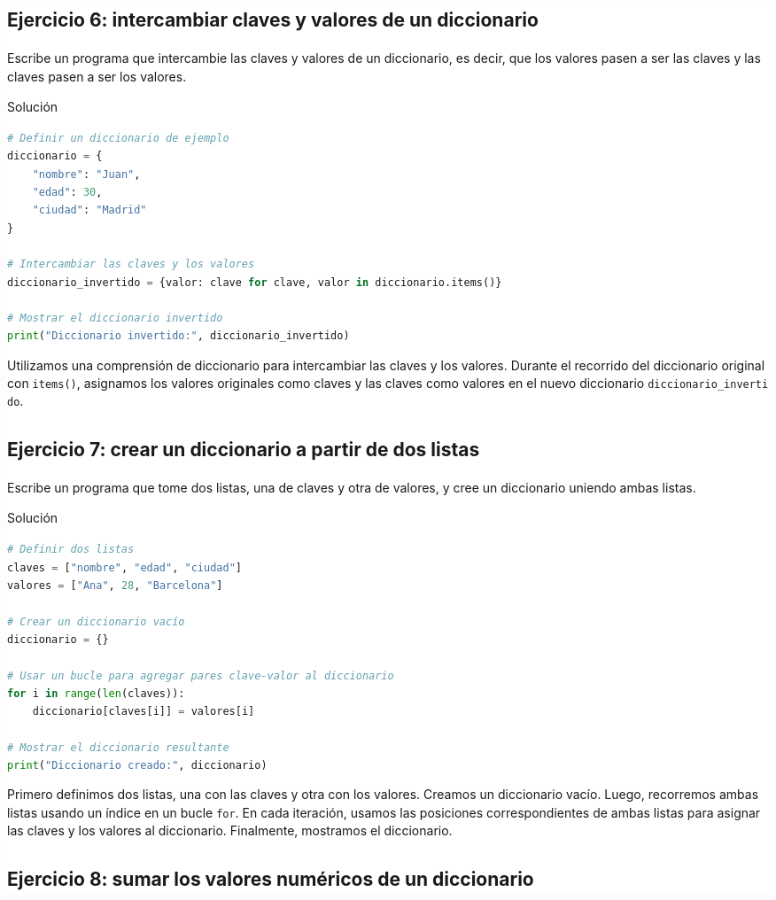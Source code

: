 Ejercicio 6: intercambiar claves y valores de un diccionario
------------------------------------------------------------

Escribe un programa que intercambie las claves y valores de un diccionario, es decir, que los valores pasen a ser las claves y las claves pasen a ser los valores.

Solución
```python
# Definir un diccionario de ejemplo
diccionario = {
    "nombre": "Juan",
    "edad": 30,
    "ciudad": "Madrid"
}

# Intercambiar las claves y los valores
diccionario_invertido = {valor: clave for clave, valor in diccionario.items()}

# Mostrar el diccionario invertido
print("Diccionario invertido:", diccionario_invertido)
```
Utilizamos una comprensión de diccionario para intercambiar las claves y los valores. Durante el recorrido del diccionario original con `items()`, asignamos los valores originales como claves y las claves como valores en el nuevo diccionario `diccionario_invertido`.

Ejercicio 7: crear un diccionario a partir de dos listas
--------------------------------------------------------

Escribe un programa que tome dos listas, una de claves y otra de valores, y cree un diccionario uniendo ambas listas.

Solución
```python
# Definir dos listas
claves = ["nombre", "edad", "ciudad"]
valores = ["Ana", 28, "Barcelona"]

# Crear un diccionario vacío
diccionario = {}

# Usar un bucle para agregar pares clave-valor al diccionario
for i in range(len(claves)):
    diccionario[claves[i]] = valores[i]

# Mostrar el diccionario resultante
print("Diccionario creado:", diccionario)
```
Primero definimos dos listas, una con las claves y otra con los valores. Creamos un diccionario vacío. Luego, recorremos ambas listas usando un índice en un bucle `for`. En cada iteración, usamos las posiciones correspondientes de ambas listas para asignar las claves y los valores al diccionario. Finalmente, mostramos el diccionario.

Ejercicio 8: sumar los valores numéricos de un diccionario
----------------------------------------------------------
